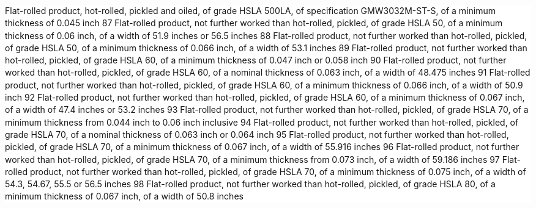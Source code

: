 <td>Flat-rolled product, hot-rolled, pickled and oiled, of grade HSLA 500LA, of specification GMW3032M-ST-S, of a minimum thickness of 0.045 inch</td>
</tr>
<tr>
<td>87</td>
<td>Flat-rolled product, not further worked than hot-rolled, pickled, of grade HSLA 50, of a minimum thickness of 0.06 inch, of a width of 51.9 inches or 56.5 inches</td>
</tr>
<tr>
<td>88</td>
<td>Flat-rolled product, not further worked than hot-rolled, pickled, of grade HSLA 50, of a minimum thickness of 0.066 inch, of a width of 53.1 inches</td>
</tr>
<tr>
<td>89</td>
<td>Flat-rolled product, not further worked than hot-rolled, pickled, of grade HSLA 60, of a minimum thickness of 0.047 inch or 0.058 inch</td>
</tr>
<tr>
<td>90</td>
<td>Flat-rolled product, not further worked than hot-rolled, pickled, of grade HSLA 60, of a nominal thickness of 0.063 inch, of a width of 48.475 inches</td>
</tr>
<tr>
<td>91</td>
<td>Flat-rolled product, not further worked than hot-rolled, pickled, of grade HSLA 60, of a minimum thickness of 0.066 inch, of a width of 50.9 inch</td>
</tr>
<tr>
<td>92</td>
<td>Flat-rolled product, not further worked than hot-rolled, pickled, of grade HSLA 60, of a minimum thickness of 0.067 inch, of a width of 47.4 inches or 53.2 inches</td>
</tr>
<tr>
<td>93</td>
<td>Flat-rolled product, not further worked than hot-rolled, pickled, of grade HSLA 70, of a minimum thickness from 0.044 inch to 0.06 inch inclusive</td>
</tr>
<tr>
<td>94</td>
<td>Flat-rolled product, not further worked than hot-rolled, pickled, of grade HSLA 70, of a nominal thickness of 0.063 inch or 0.064 inch</td>
</tr>
<tr>
<td>95</td>
<td>Flat-rolled product, not further worked than hot-rolled, pickled, of grade HSLA 70, of a minimum thickness of 0.067 inch, of a width of 55.916 inches</td>
</tr>
<tr>
<td>96</td>
<td>Flat-rolled product, not further worked than hot-rolled, pickled, of grade HSLA 70, of a minimum thickness from 0.073 inch, of a width of 59.186 inches</td>
</tr>
<tr>
<td>97</td>
<td>Flat-rolled product, not further worked than hot-rolled, pickled, of grade HSLA 70, of a minimum thickness of 0.075 inch, of a width of 54.3, 54.67, 55.5 or 56.5 inches</td>
</tr>
<tr>
<td>98</td>
<td>Flat-rolled product, not further worked than hot-rolled, pickled, of grade HSLA 80, of a minimum thickness of 0.067 inch, of a width of 50.8 inches</td>
</tr>
<tr>